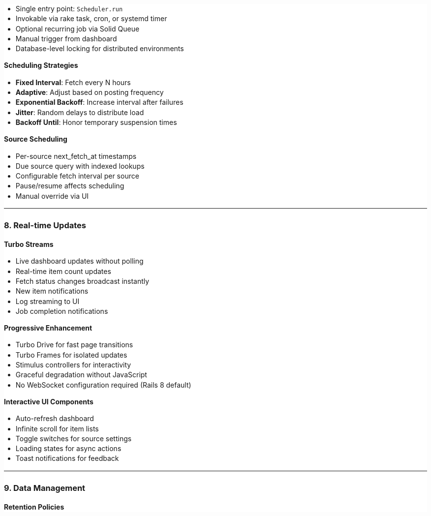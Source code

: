 - Single entry point: `Scheduler.run`
- Invokable via rake task, cron, or systemd timer
- Optional recurring job via Solid Queue
- Manual trigger from dashboard
- Database-level locking for distributed environments

**Scheduling Strategies**

- **Fixed Interval**: Fetch every N hours
- **Adaptive**: Adjust based on posting frequency
- **Exponential Backoff**: Increase interval after failures
- **Jitter**: Random delays to distribute load
- **Backoff Until**: Honor temporary suspension times

**Source Scheduling**

- Per-source next_fetch_at timestamps
- Due source query with indexed lookups
- Configurable fetch interval per source
- Pause/resume affects scheduling
- Manual override via UI

---

### 8. Real-time Updates

**Turbo Streams**

- Live dashboard updates without polling
- Real-time item count updates
- Fetch status changes broadcast instantly
- New item notifications
- Log streaming to UI
- Job completion notifications

**Progressive Enhancement**

- Turbo Drive for fast page transitions
- Turbo Frames for isolated updates
- Stimulus controllers for interactivity
- Graceful degradation without JavaScript
- No WebSocket configuration required (Rails 8 default)

**Interactive UI Components**

- Auto-refresh dashboard
- Infinite scroll for item lists
- Toggle switches for source settings
- Loading states for async actions
- Toast notifications for feedback

---

### 9. Data Management

**Retention Policies**
